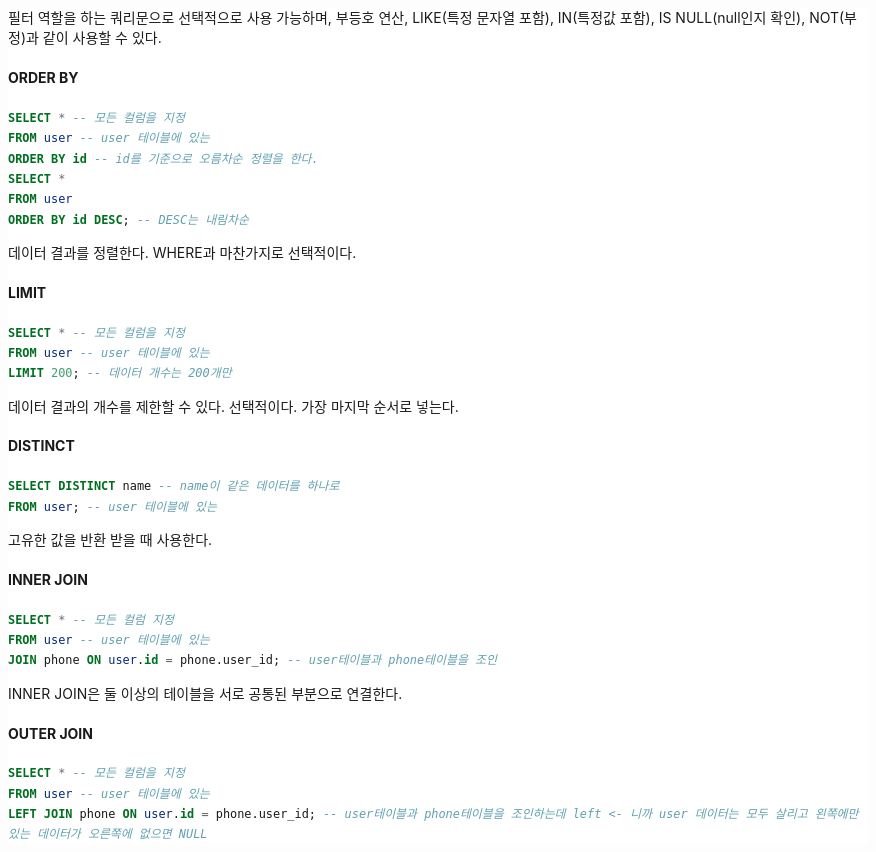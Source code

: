 필터 역할을 하는 쿼리문으로 선택적으로 사용 가능하며, 부등호 연산, LIKE(특정 문자열 포함), IN(특정값 포함), IS NULL(null인지 확인), NOT(부정)과 같이 사용할 수 있다. 



#### ORDER BY

```sql
SELECT * -- 모든 컬럼을 지정
FROM user -- user 테이블에 있는
ORDER BY id -- id를 기준으로 오름차순 정렬을 한다.
SELECT *
FROM user
ORDER BY id DESC; -- DESC는 내림차순
```

데이터 결과를 정렬한다. WHERE과 마찬가지로 선택적이다.



#### LIMIT

```sql
SELECT * -- 모든 컬럼을 지정
FROM user -- user 테이블에 있는
LIMIT 200; -- 데이터 개수는 200개만
```

데이터 결과의 개수를 제한할 수 있다. 선택적이다. 가장 마지막 순서로 넣는다.



#### DISTINCT

``` sql
SELECT DISTINCT name -- name이 같은 데이터를 하나로
FROM user; -- user 테이블에 있는 
```

고유한 값을 반환 받을 때 사용한다.



#### INNER JOIN

```sql
SELECT * -- 모든 컬럼 지정
FROM user -- user 테이블에 있는
JOIN phone ON user.id = phone.user_id; -- user테이블과 phone테이블을 조인
```

INNER JOIN은 둘 이상의 테이블을 서로 공통된 부분으로 연결한다.



#### OUTER JOIN

```sql
SELECT * -- 모든 컬럼을 지정
FROM user -- user 테이블에 있는 
LEFT JOIN phone ON user.id = phone.user_id; -- user테이블과 phone테이블을 조인하는데 left <- 니까 user 데이터는 모두 살리고 왼쪽에만 있는 데이터가 오른쪽에 없으면 NULL
```
